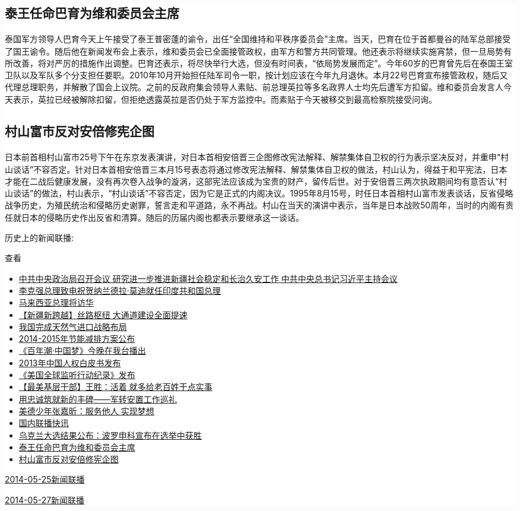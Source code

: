 
## 泰王任命巴育为维和委员会主席


泰国军方领导人巴育今天上午接受了泰王普密蓬的谕令，出任“全国维持和平秩序委员会”主席。当天，巴育在位于首都曼谷的陆军总部接受了国王谕令。随后他在新闻发布会上表示，维和委员会已全面接管政权，由军方和警方共同管理。他还表示将继续实施宵禁，但一旦局势有所改善，将对严厉的措施作出调整。巴育还表示，将尽快举行大选，但没有时间表，“依局势发展而定”。今年60岁的巴育曾先后在泰国王室卫队以及军队多个分支担任要职。2010年10月开始担任陆军司令一职，按计划应该在今年九月退休。本月22号巴育宣布接管政权，随后又代理总理职务，并解散了国会上议院。之前的反政府集会领导人素贴、前总理英拉等多名政界人士均先后遭军方扣留。维和委员会发言人今天表示，英拉已经被解除扣留，但拒绝透露英拉是否仍处于军方监控中。而素贴于今天被移交到最高检察院接受问询。


## 村山富市反对安倍修宪企图


日本前首相村山富市25号下午在东京发表演讲，对日本首相安倍晋三企图修改宪法解释、解禁集体自卫权的行为表示坚决反对，并重申“村山谈话”不容否定。针对日本首相安倍晋三本月15号表态将通过修改宪法解释、解禁集体自卫权的做法，村山认为，得益于和平宪法，日本才能在二战后健康发展，没有再次卷入战争的漩涡，这部宪法应该成为宝贵的财产，留传后世。对于安倍晋三两次执政期间均有意否认“村山谈话”的做法，村山表示，“村山谈话”不容否定，因为它是正式的内阁决议。1995年8月15号，时任日本首相村山富市发表谈话，反省侵略战争历史，为殖民统治和侵略历史谢罪，誓言走和平道路，永不再战。村山在当天的演讲中表示，当年是日本战败50周年，当时的内阁有责任就日本的侵略历史作出反省和清算。随后的历届内阁也都表示要继承这一谈话。






历史上的新闻联播:

 查看
 

* [中共中央政治局召开会议 研究进一步推进新疆社会稳定和长治久安工作 中共中央总书记习近平主持会议](#中共中央政治局召开会议-研究进一步推进新疆社会稳定和长治久安工作-中共中央总书记习近平主持会议)
* [李克强总理致电祝贺纳兰德拉·莫迪就任印度共和国总理](#李克强总理致电祝贺纳兰德拉·莫迪就任印度共和国总理)
* [马来西亚总理将访华](#马来西亚总理将访华)
* [【新疆新跨越】丝路枢纽 大通道建设全面提速](#【新疆新跨越】丝路枢纽-大通道建设全面提速)
* [我国完成天然气进口战略布局](#我国完成天然气进口战略布局)
* [2014-2015年节能减排方案公布](#2014-2015年节能减排方案公布)
* [《百年潮·中国梦》今晚在我台播出](#《百年潮·中国梦》今晚在我台播出)
* [2013年中国人权白皮书发布](#2013年中国人权白皮书发布)
* [《美国全球监听行动纪录》发布](#《美国全球监听行动纪录》发布)
* [【最美基层干部】王胜：活着 就多给老百姓干点实事](#【最美基层干部】王胜：活着-就多给老百姓干点实事)
* [用忠诚筑就新的丰碑——军转安置工作巡礼](#用忠诚筑就新的丰碑——军转安置工作巡礼)
* [美德少年张嘉昕：服务他人 实现梦想](#美德少年张嘉昕：服务他人-实现梦想)
* [国内联播快讯](#国内联播快讯)
* [乌克兰大选结果公布：波罗申科宣布在选举中获胜](#乌克兰大选结果公布：波罗申科宣布在选举中获胜)
* [泰王任命巴育为维和委员会主席](#泰王任命巴育为维和委员会主席)
* [村山富市反对安倍修宪企图](#村山富市反对安倍修宪企图)






[2014-05-25新闻联播](/xinwenlianbo/20140525)


[2014-05-27新闻联播](/xinwenlianbo/20140527)



